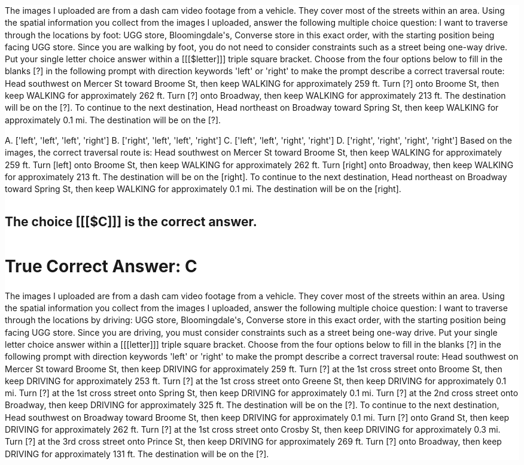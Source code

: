 
The images I uploaded are from a dash cam video footage from a vehicle. They cover most of the streets within an area. Using the spatial information you collect from the images I uploaded, answer the following multiple choice question:
I want to traverse through the locations by foot: UGG store, Bloomingdale's, Converse store in this exact order, with the starting position being facing UGG store. Since you are walking by foot, you do not need to consider constraints such as a street being one-way drive.
Put your single letter choice answer within a [[[$letter]]] triple square bracket.
Choose from the four options below to fill in the blanks [?] in the following prompt with direction keywords 'left' or 'right' to make the prompt describe a correct traversal route:
Head southwest on Mercer St toward Broome St, then keep WALKING for approximately 259 ft.
Turn [?] onto Broome St, then keep WALKING for approximately 262 ft.
Turn [?] onto Broadway, then keep WALKING for approximately 213 ft.
The destination will be on the [?].
To continue to the next destination, Head northeast on Broadway toward Spring St, then keep WALKING for approximately 0.1 mi.
The destination will be on the [?].

A. ['left', 'left', 'left', 'right']      B. ['right', 'left', 'left', 'right']
C. ['left', 'left', 'right', 'right']      D. ['right', 'right', 'right', 'right']
Based on the images, the correct traversal route is:
Head southwest on Mercer St toward Broome St, then keep WALKING for approximately 259 ft.
Turn [left] onto Broome St, then keep WALKING for approximately 262 ft.
Turn [right] onto Broadway, then keep WALKING for approximately 213 ft.
The destination will be on the [right].
To continue to the next destination, Head northeast on Broadway toward Spring St, then keep WALKING for approximately 0.1 mi.
The destination will be on the [right].

The choice [[[$C]]] is the correct answer.
----------
True Correct Answer: C
==========

The images I uploaded are from a dash cam video footage from a vehicle. They cover most of the streets within an area. Using the spatial information you collect from the images I uploaded, answer the following multiple choice question:
I want to traverse through the locations by driving: UGG store, Bloomingdale's, Converse store in this exact order, with the starting position being facing UGG store. Since you are driving, you must consider constraints such as a street being one-way drive.
Put your single letter choice answer within a [[[letter]]] triple square bracket.
Choose from the four options below to fill in the blanks [?] in the following prompt with direction keywords 'left' or 'right' to make the prompt describe a correct traversal route:
Head southwest on Mercer St toward Broome St, then keep DRIVING for approximately 259 ft.
Turn [?] at the 1st cross street onto Broome St, then keep DRIVING for approximately 253 ft.
Turn [?] at the 1st cross street onto Greene St, then keep DRIVING for approximately 0.1 mi.
Turn [?] at the 1st cross street onto Spring St, then keep DRIVING for approximately 0.1 mi.
Turn [?] at the 2nd cross street onto Broadway, then keep DRIVING for approximately 325 ft.
The destination will be on the [?].
To continue to the next destination, Head southwest on Broadway toward Broome St, then keep DRIVING for approximately 0.1 mi.
Turn [?] onto Grand St, then keep DRIVING for approximately 262 ft.
Turn [?] at the 1st cross street onto Crosby St, then keep DRIVING for approximately 0.3 mi.
Turn [?] at the 3rd cross street onto Prince St, then keep DRIVING for approximately 269 ft.
Turn [?] onto Broadway, then keep DRIVING for approximately 131 ft.
The destination will be on the [?].
